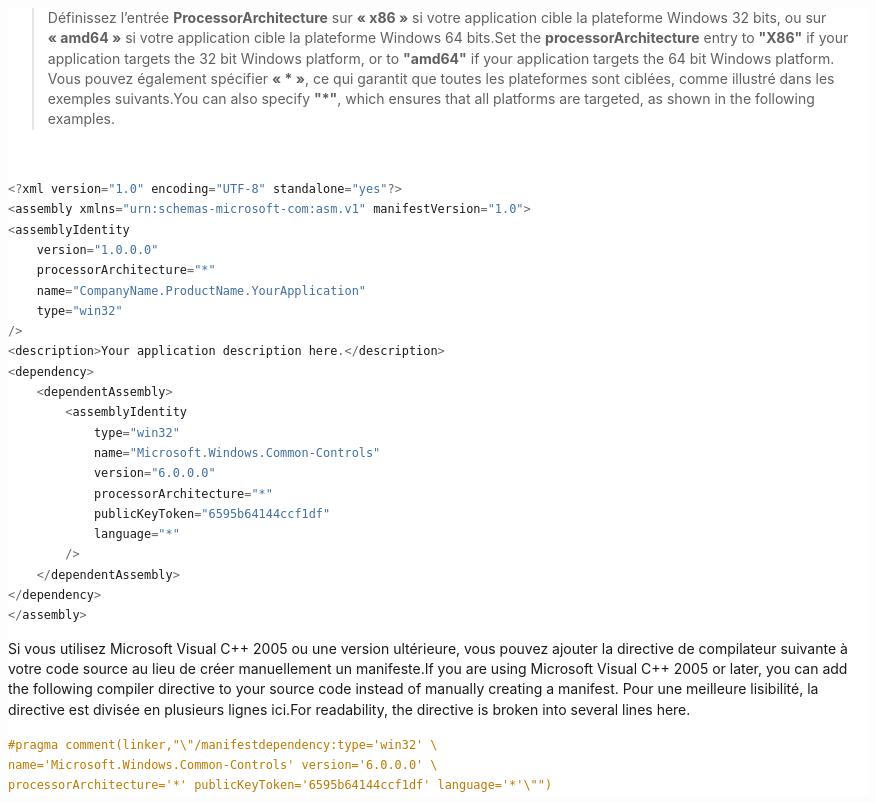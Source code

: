 > <span data-ttu-id="b192f-157">Définissez l’entrée **ProcessorArchitecture** sur **« x86 »** si votre application cible la plateforme Windows 32 bits, ou sur **« amd64 »** si votre application cible la plateforme Windows 64 bits.</span><span class="sxs-lookup"><span data-stu-id="b192f-157">Set the **processorArchitecture** entry to **"X86"** if your application targets the 32 bit Windows platform, or to **"amd64"** if your application targets the 64 bit Windows platform.</span></span> <span data-ttu-id="b192f-158">Vous pouvez également spécifier **« \* »**, ce qui garantit que toutes les plateformes sont ciblées, comme illustré dans les exemples suivants.</span><span class="sxs-lookup"><span data-stu-id="b192f-158">You can also specify **"\*"**, which ensures that all platforms are targeted, as shown in the following examples.</span></span>

 


```C++
<?xml version="1.0" encoding="UTF-8" standalone="yes"?>
<assembly xmlns="urn:schemas-microsoft-com:asm.v1" manifestVersion="1.0">
<assemblyIdentity
    version="1.0.0.0"
    processorArchitecture="*"
    name="CompanyName.ProductName.YourApplication"
    type="win32"
/>
<description>Your application description here.</description>
<dependency>
    <dependentAssembly>
        <assemblyIdentity
            type="win32"
            name="Microsoft.Windows.Common-Controls"
            version="6.0.0.0"
            processorArchitecture="*"
            publicKeyToken="6595b64144ccf1df"
            language="*"
        />
    </dependentAssembly>
</dependency>
</assembly>
```



<span data-ttu-id="b192f-159">Si vous utilisez Microsoft Visual C++ 2005 ou une version ultérieure, vous pouvez ajouter la directive de compilateur suivante à votre code source au lieu de créer manuellement un manifeste.</span><span class="sxs-lookup"><span data-stu-id="b192f-159">If you are using Microsoft Visual C++ 2005 or later, you can add the following compiler directive to your source code instead of manually creating a manifest.</span></span> <span data-ttu-id="b192f-160">Pour une meilleure lisibilité, la directive est divisée en plusieurs lignes ici.</span><span class="sxs-lookup"><span data-stu-id="b192f-160">For readability, the directive is broken into several lines here.</span></span>


```C++
#pragma comment(linker,"\"/manifestdependency:type='win32' \
name='Microsoft.Windows.Common-Controls' version='6.0.0.0' \
processorArchitecture='*' publicKeyToken='6595b64144ccf1df' language='*'\"")
```
